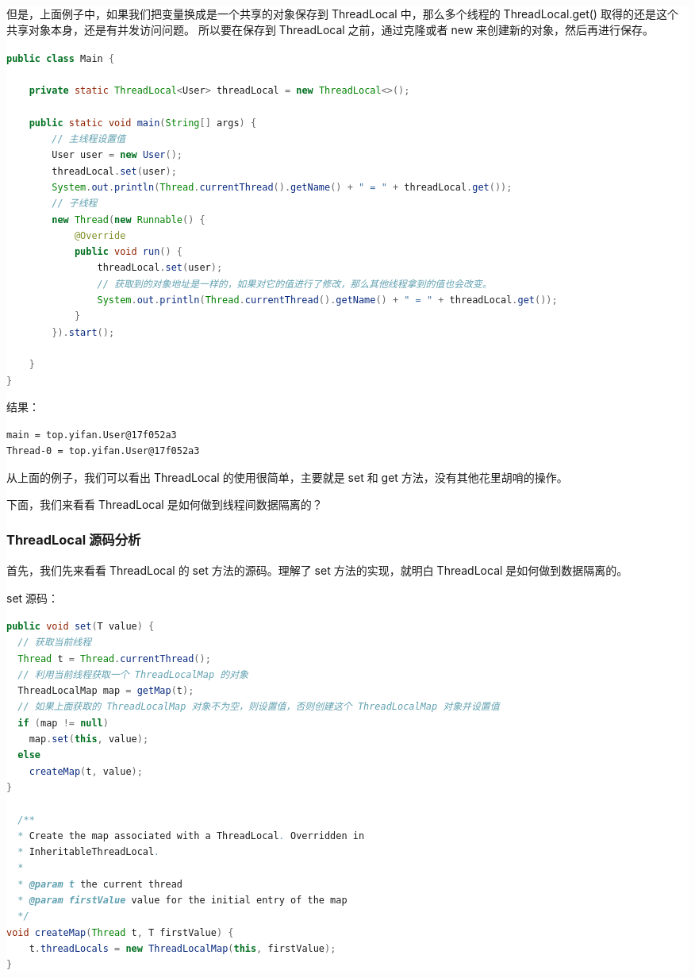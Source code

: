 但是，上面例子中，如果我们把变量换成是一个共享的对象保存到 ThreadLocal 中，那么多个线程的 ThreadLocal.get() 取得的还是这个共享对象本身，还是有并发访问问题。 所以要在保存到 ThreadLocal 之前，通过克隆或者 new 来创建新的对象，然后再进行保存。

```java
public class Main {

    private static ThreadLocal<User> threadLocal = new ThreadLocal<>();

    public static void main(String[] args) {
        // 主线程设置值
        User user = new User();
        threadLocal.set(user);
        System.out.println(Thread.currentThread().getName() + " = " + threadLocal.get());
        // 子线程
        new Thread(new Runnable() {
            @Override
            public void run() {
                threadLocal.set(user);
                // 获取到的对象地址是一样的，如果对它的值进行了修改，那么其他线程拿到的值也会改变。
                System.out.println(Thread.currentThread().getName() + " = " + threadLocal.get());
            }
        }).start();

    }
}
```
结果：

```
main = top.yifan.User@17f052a3
Thread-0 = top.yifan.User@17f052a3
```

从上面的例子，我们可以看出 ThreadLocal 的使用很简单，主要就是 set 和 get 方法，没有其他花里胡哨的操作。

下面，我们来看看 ThreadLocal 是如何做到线程间数据隔离的？

### ThreadLocal 源码分析

首先，我们先来看看 ThreadLocal 的 set 方法的源码。理解了 set 方法的实现，就明白 ThreadLocal 是如何做到数据隔离的。

set 源码：
```java
public void set(T value) {
  // 获取当前线程
  Thread t = Thread.currentThread();
  // 利用当前线程获取一个 ThreadLocalMap 的对象
  ThreadLocalMap map = getMap(t);
  // 如果上面获取的 ThreadLocalMap 对象不为空，则设置值，否则创建这个 ThreadLocalMap 对象并设置值
  if (map != null)
    map.set(this, value);
  else
    createMap(t, value);
}
  
  /**
  * Create the map associated with a ThreadLocal. Overridden in
  * InheritableThreadLocal.
  *
  * @param t the current thread
  * @param firstValue value for the initial entry of the map
  */
void createMap(Thread t, T firstValue) {
    t.threadLocals = new ThreadLocalMap(this, firstValue);
}
```
